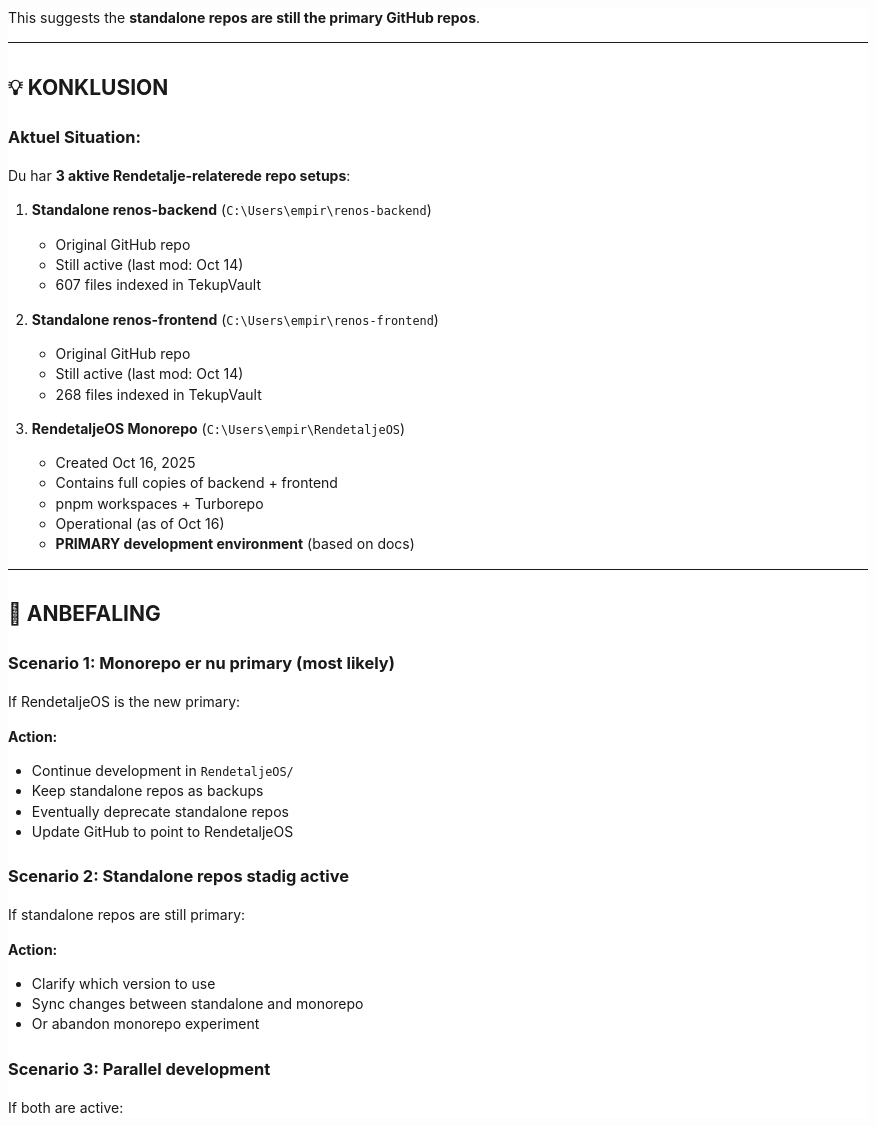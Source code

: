 This suggests the **standalone repos are still the primary GitHub repos**.

---

## 💡 KONKLUSION

### **Aktuel Situation:**

Du har **3 aktive Rendetalje-relaterede repo setups**:

1. **Standalone renos-backend** (`C:\Users\empir\renos-backend`)
   - Original GitHub repo
   - Still active (last mod: Oct 14)
   - 607 files indexed in TekupVault

2. **Standalone renos-frontend** (`C:\Users\empir\renos-frontend`)
   - Original GitHub repo
   - Still active (last mod: Oct 14)
   - 268 files indexed in TekupVault

3. **RendetaljeOS Monorepo** (`C:\Users\empir\RendetaljeOS`)
   - Created Oct 16, 2025
   - Contains full copies of backend + frontend
   - pnpm workspaces + Turborepo
   - Operational (as of Oct 16)
   - **PRIMARY development environment** (based on docs)

---

## 🎯 ANBEFALING

### **Scenario 1: Monorepo er nu primary (most likely)**

If RendetaljeOS is the new primary:

**Action:**
- Continue development in `RendetaljeOS/`
- Keep standalone repos as backups
- Eventually deprecate standalone repos
- Update GitHub to point to RendetaljeOS

### **Scenario 2: Standalone repos stadig active**

If standalone repos are still primary:

**Action:**
- Clarify which version to use
- Sync changes between standalone and monorepo
- Or abandon monorepo experiment

### **Scenario 3: Parallel development**

If both are active:
